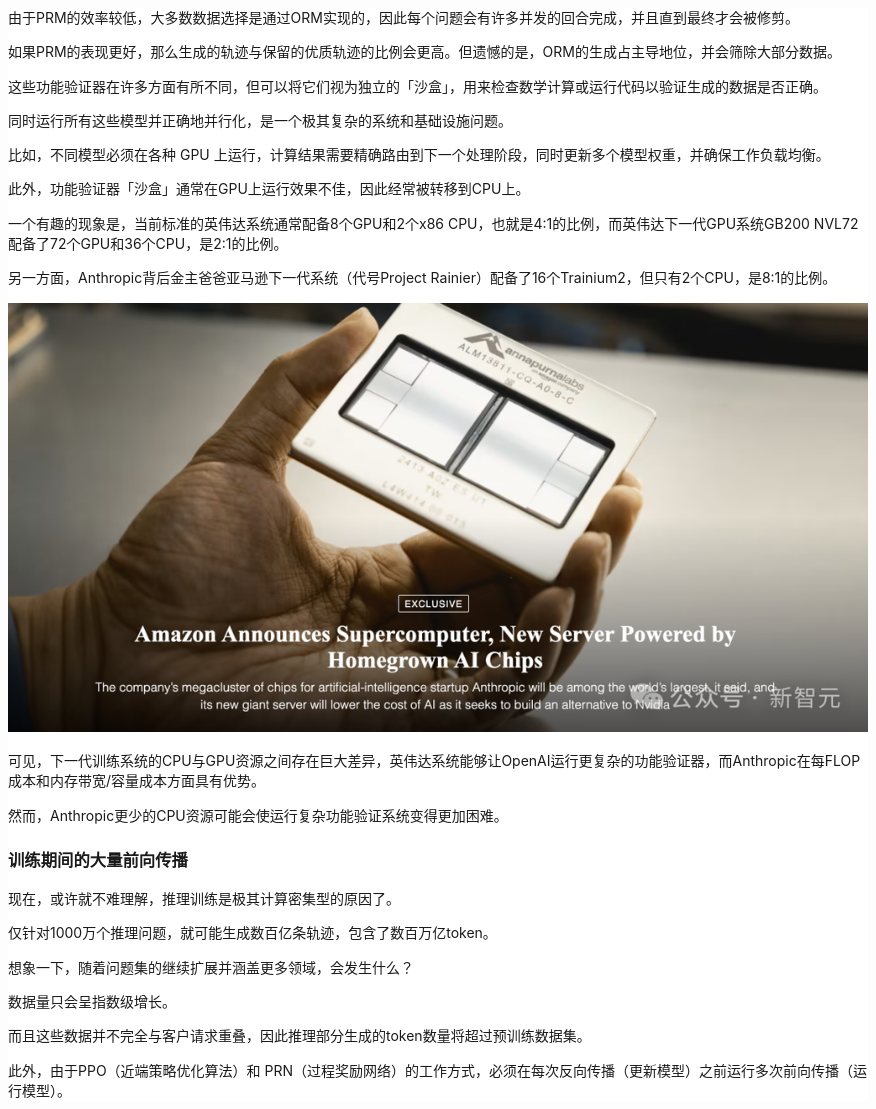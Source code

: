 由于PRM的效率较低，大多数数据选择是通过ORM实现的，因此每个问题会有许多并发的回合完成，并且直到最终才会被修剪。

如果PRM的表现更好，那么生成的轨迹与保留的优质轨迹的比例会更高。但遗憾的是，ORM的生成占主导地位，并会筛除大部分数据。

这些功能验证器在许多方面有所不同，但可以将它们视为独立的「沙盒」，用来检查数学计算或运行代码以验证生成的数据是否正确。

同时运行所有这些模型并正确地并行化，是一个极其复杂的系统和基础设施问题。

比如，不同模型必须在各种 GPU 上运行，计算结果需要精确路由到下一个处理阶段，同时更新多个模型权重，并确保工作负载均衡。

此外，功能验证器「沙盒」通常在GPU上运行效果不佳，因此经常被转移到CPU上。

一个有趣的现象是，当前标准的英伟达系统通常配备8个GPU和2个x86 CPU，也就是4:1的比例，而英伟达下一代GPU系统GB200 NVL72配备了72个GPU和36个CPU，是2:1的比例。

另一方面，Anthropic背后金主爸爸亚马逊下一代系统（代号Project Rainier）配备了16个Trainium2，但只有2个CPU，是8:1的比例。

![Image 73: Image](assets/d/c/dc680ecf10a35ab82b532d4fde3a4b7c.png)

可见，下一代训练系统的CPU与GPU资源之间存在巨大差异，英伟达系统能够让OpenAI运行更复杂的功能验证器，而Anthropic在每FLOP成本和内存带宽/容量成本方面具有优势。

然而，Anthropic更少的CPU资源可能会使运行复杂功能验证系统变得更加困难。

### **训练期间的大量前向传播**

现在，或许就不难理解，推理训练是极其计算密集型的原因了。

仅针对1000万个推理问题，就可能生成数百亿条轨迹，包含了数百万亿token。

想象一下，随着问题集的继续扩展并涵盖更多领域，会发生什么？

数据量只会呈指数级增长。

而且这些数据并不完全与客户请求重叠，因此推理部分生成的token数量将超过预训练数据集。

此外，由于PPO（近端策略优化算法）和 PRN（过程奖励网络）的工作方式，必须在每次反向传播（更新模型）之前运行多次前向传播（运行模型）。
